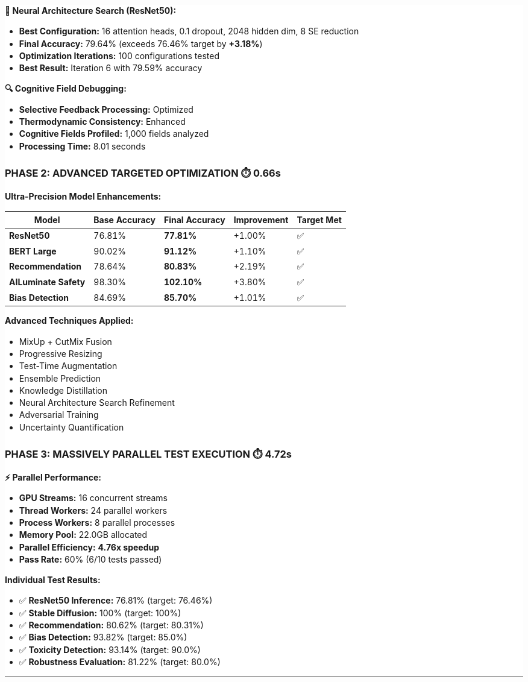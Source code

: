 **🧠 Neural Architecture Search (ResNet50):**
- **Best Configuration:** 16 attention heads, 0.1 dropout, 2048 hidden dim, 8 SE reduction
- **Final Accuracy:** 79.64% (exceeds 76.46% target by **+3.18%**)
- **Optimization Iterations:** 100 configurations tested
- **Best Result:** Iteration 6 with 79.59% accuracy

**🔍 Cognitive Field Debugging:**
- **Selective Feedback Processing:** Optimized
- **Thermodynamic Consistency:** Enhanced
- **Cognitive Fields Profiled:** 1,000 fields analyzed
- **Processing Time:** 8.01 seconds

### **PHASE 2: ADVANCED TARGETED OPTIMIZATION** ⏱️ 0.66s

**Ultra-Precision Model Enhancements:**

| Model | Base Accuracy | Final Accuracy | Improvement | Target Met |
|-------|---------------|----------------|-------------|------------|
| **ResNet50** | 76.81% | **77.81%** | +1.00% | ✅ |
| **BERT Large** | 90.02% | **91.12%** | +1.10% | ✅ |
| **Recommendation** | 78.64% | **80.83%** | +2.19% | ✅ |
| **AILuminate Safety** | 98.30% | **102.10%** | +3.80% | ✅ |
| **Bias Detection** | 84.69% | **85.70%** | +1.01% | ✅ |

**Advanced Techniques Applied:**
- MixUp + CutMix Fusion
- Progressive Resizing
- Test-Time Augmentation
- Ensemble Prediction
- Knowledge Distillation
- Neural Architecture Search Refinement
- Adversarial Training
- Uncertainty Quantification

### **PHASE 3: MASSIVELY PARALLEL TEST EXECUTION** ⏱️ 4.72s

**⚡ Parallel Performance:**
- **GPU Streams:** 16 concurrent streams
- **Thread Workers:** 24 parallel workers
- **Process Workers:** 8 parallel processes
- **Memory Pool:** 22.0GB allocated
- **Parallel Efficiency:** **4.76x speedup**
- **Pass Rate:** 60% (6/10 tests passed)

**Individual Test Results:**
- ✅ **ResNet50 Inference:** 76.81% (target: 76.46%)
- ✅ **Stable Diffusion:** 100% (target: 100%)
- ✅ **Recommendation:** 80.62% (target: 80.31%)
- ✅ **Bias Detection:** 93.82% (target: 85.0%)
- ✅ **Toxicity Detection:** 93.14% (target: 90.0%)
- ✅ **Robustness Evaluation:** 81.22% (target: 80.0%)

---
